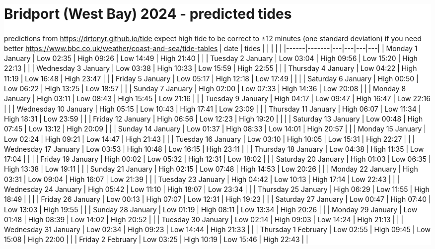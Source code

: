 # Bridport (West Bay) 2024 - predicted tides
predictions from https://drtonyr.github.io/tide
expect high tide to be correct to ±12 minutes (one standard deviation)
if you need better https://www.bbc.co.uk/weather/coast-and-sea/tide-tables
| date | tides |   |   |   |   |
|------|-------|---|---|---|---|
| Monday 1 January | Low 02:35 | High 09:26 | Low 14:49 | High 21:40 |  |
| Tuesday 2 January | Low 03:04 | High 09:56 | Low 15:20 | High 22:13 |  |
| Wednesday 3 January | Low 03:38 | High 10:33 | Low 15:59 | High 22:55 |  |
| Thursday 4 January | Low 04:22 | High 11:19 | Low 16:48 | High 23:47 |  |
| Friday 5 January | Low 05:17 | High 12:18 | Low 17:49 |  |  |
| Saturday 6 January | High 00:50 | Low 06:22 | High 13:25 | Low 18:57 |  |
| Sunday 7 January | High 02:00 | Low 07:33 | High 14:36 | Low 20:08 |  |
| Monday 8 January | High 03:11 | Low 08:43 | High 15:45 | Low 21:16 |  |
| Tuesday 9 January | High 04:17 | Low 09:47 | High 16:47 | Low 22:16 |  |
| Wednesday 10 January | High 05:15 | Low 10:43 | High 17:41 | Low 23:09 |  |
| Thursday 11 January | High 06:07 | Low 11:34 | High 18:31 | Low 23:59 |  |
| Friday 12 January | High 06:56 | Low 12:23 | High 19:20 |  |  |
| Saturday 13 January | Low 00:48 | High 07:45 | Low 13:12 | High 20:09 |  |
| Sunday 14 January | Low 01:37 | High 08:33 | Low 14:01 | High 20:57 |  |
| Monday 15 January | Low 02:24 | High 09:21 | Low 14:47 | High 21:43 |  |
| Tuesday 16 January | Low 03:10 | High 10:05 | Low 15:31 | High 22:27 |  |
| Wednesday 17 January | Low 03:53 | High 10:48 | Low 16:15 | High 23:11 |  |
| Thursday 18 January | Low 04:38 | High 11:35 | Low 17:04 |  |  |
| Friday 19 January | High 00:02 | Low 05:32 | High 12:31 | Low 18:02 |  |
| Saturday 20 January | High 01:03 | Low 06:35 | High 13:38 | Low 19:11 |  |
| Sunday 21 January | High 02:15 | Low 07:48 | High 14:53 | Low 20:26 |  |
| Monday 22 January | High 03:31 | Low 09:04 | High 16:07 | Low 21:39 |  |
| Tuesday 23 January | High 04:42 | Low 10:13 | High 17:14 | Low 22:43 |  |
| Wednesday 24 January | High 05:42 | Low 11:10 | High 18:07 | Low 23:34 |  |
| Thursday 25 January | High 06:29 | Low 11:55 | High 18:49 |  |  |
| Friday 26 January | Low 00:13 | High 07:07 | Low 12:31 | High 19:23 |  |
| Saturday 27 January | Low 00:47 | High 07:40 | Low 13:03 | High 19:55 |  |
| Sunday 28 January | Low 01:19 | High 08:11 | Low 13:34 | High 20:26 |  |
| Monday 29 January | Low 01:48 | High 08:39 | Low 14:02 | High 20:52 |  |
| Tuesday 30 January | Low 02:14 | High 09:03 | Low 14:24 | High 21:13 |  |
| Wednesday 31 January | Low 02:34 | High 09:23 | Low 14:44 | High 21:33 |  |
| Thursday 1 February | Low 02:55 | High 09:45 | Low 15:08 | High 22:00 |  |
| Friday 2 February | Low 03:25 | High 10:19 | Low 15:46 | High 22:43 |  |